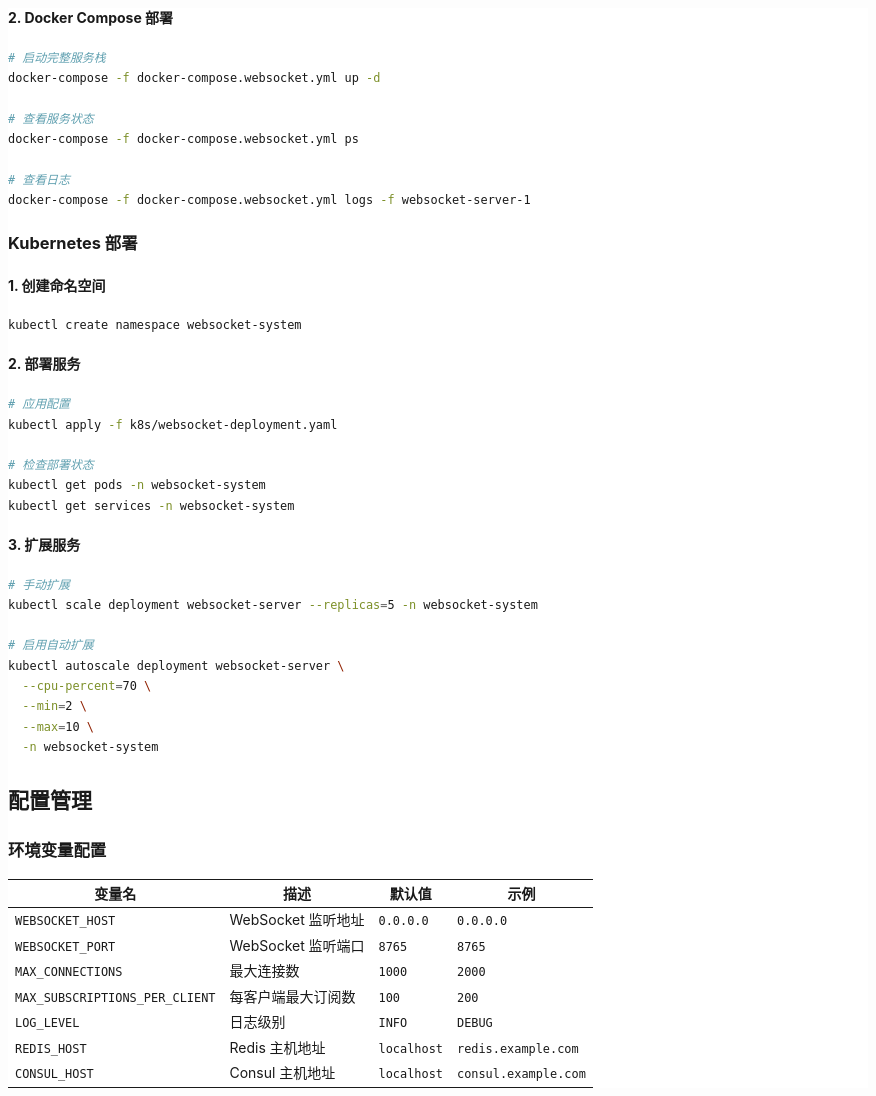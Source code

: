#### 2. Docker Compose 部署

```bash
# 启动完整服务栈
docker-compose -f docker-compose.websocket.yml up -d

# 查看服务状态
docker-compose -f docker-compose.websocket.yml ps

# 查看日志
docker-compose -f docker-compose.websocket.yml logs -f websocket-server-1
```

### Kubernetes 部署

#### 1. 创建命名空间

```bash
kubectl create namespace websocket-system
```

#### 2. 部署服务

```bash
# 应用配置
kubectl apply -f k8s/websocket-deployment.yaml

# 检查部署状态
kubectl get pods -n websocket-system
kubectl get services -n websocket-system
```

#### 3. 扩展服务

```bash
# 手动扩展
kubectl scale deployment websocket-server --replicas=5 -n websocket-system

# 启用自动扩展
kubectl autoscale deployment websocket-server \
  --cpu-percent=70 \
  --min=2 \
  --max=10 \
  -n websocket-system
```

## 配置管理

### 环境变量配置

| 变量名 | 描述 | 默认值 | 示例 |
|--------|------|--------|------|
| `WEBSOCKET_HOST` | WebSocket 监听地址 | `0.0.0.0` | `0.0.0.0` |
| `WEBSOCKET_PORT` | WebSocket 监听端口 | `8765` | `8765` |
| `MAX_CONNECTIONS` | 最大连接数 | `1000` | `2000` |
| `MAX_SUBSCRIPTIONS_PER_CLIENT` | 每客户端最大订阅数 | `100` | `200` |
| `LOG_LEVEL` | 日志级别 | `INFO` | `DEBUG` |
| `REDIS_HOST` | Redis 主机地址 | `localhost` | `redis.example.com` |
| `CONSUL_HOST` | Consul 主机地址 | `localhost` | `consul.example.com` |
